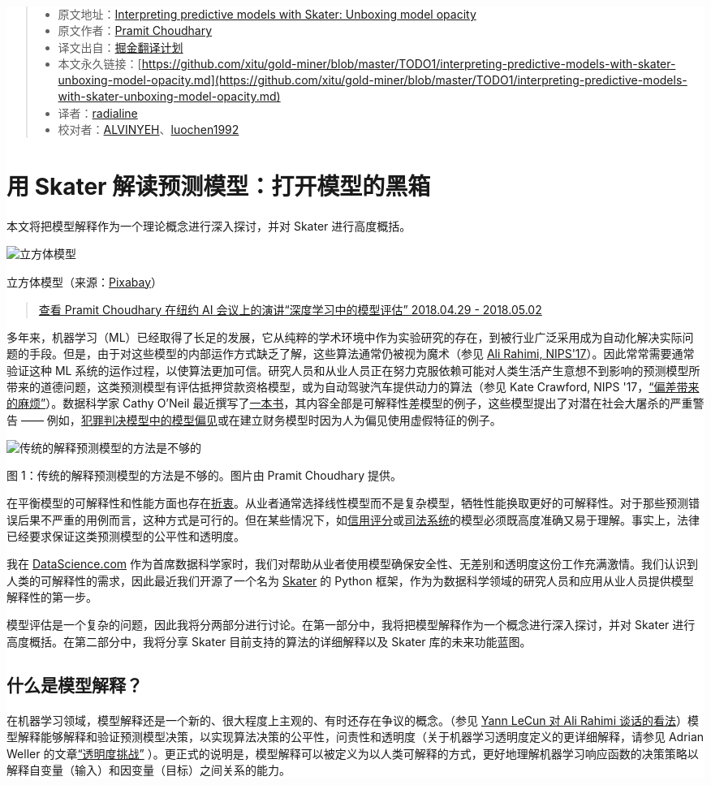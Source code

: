 > * 原文地址：[Interpreting predictive models with Skater: Unboxing model opacity](https://www.oreilly.com/ideas/interpreting-predictive-models-with-skater-unboxing-model-opacity)
> * 原文作者：[Pramit Choudhary](https://www.oreilly.com/people/2391d-pramit-choudhary)
> * 译文出自：[掘金翻译计划](https://github.com/xitu/gold-miner)
> * 本文永久链接：[https://github.com/xitu/gold-miner/blob/master/TODO1/interpreting-predictive-models-with-skater-unboxing-model-opacity.md](https://github.com/xitu/gold-miner/blob/master/TODO1/interpreting-predictive-models-with-skater-unboxing-model-opacity.md)
> * 译者：[radialine](https://github.com/radialine)
> * 校对者：[ALVINYEH](https://github.com/ALVINYEH)、[luochen1992](https://github.com/luochen1992)

# 用 Skater 解读预测模型：打开模型的黑箱

本文将把模型解释作为一个理论概念进行深入探讨，并对 Skater 进行高度概括。

![立方体模型](https://d3tdunqjn7n0wj.cloudfront.net/360x240/model-3211631_1920_crop-e62adea7b63b80a1074f5023cec1e4cd.jpg)

立方体模型（来源：[Pixabay](https://pixabay.com/en/model-3d-background-cube-blue-3211631/)）

> [查看 Pramit Choudhary 在纽约 AI 会议上的演讲“深度学习中的模型评估” 2018.04.29 - 2018.05.02](https://conferences.oreilly.com/artificial-intelligence/ai-ny/public/schedule/detail/65118?intcmp=il-data-confreg-lp-ainy18_new_site_interpreting-predictive-models-with-skater-unboxing-model-opacity_top_cta)

多年来，机器学习（ML）已经取得了长足的发展，它从纯粹的学术环境中作为实验研究的存在，到被行业广泛采用成为自动化解决实际问题的手段。但是，由于对这些模型的内部运作方式缺乏了解，这些算法通常仍被视为魔术（参见 [Ali Rahimi, NIPS'17](https://youtu.be/Qi1Yry33TQE)）。因此常常需要通常验证这种 ML 系统的运作过程，以使算法更加可信。研究人员和从业人员正在努力克服依赖可能对人类生活产生意想不到影响的预测模型所带来的道德问题，这类预测模型有评估抵押贷款资格模型，或为自动驾驶汽车提供动力的算法（参见 Kate Crawford, NIPS '17，[“偏差带来的麻烦”](https://youtu.be/6Uao14eIyGc)）。数据科学家 Cathy O’Neil 最近撰写了[一本书](https://weaponsofmathdestructionbook.com/author/mathbabe/)，其内容全部是可解释性差模型的例子，这些模型提出了对潜在社会大屠杀的严重警告 —— 例如，[犯罪判决模型中的模型偏见](https://www.propublica.org/article/machine-bias-risk-assessments-in-criminal-sentencing)或在建立财务模型时因为人为偏见使用虚假特征的例子。

![传统的解释预测模型的方法是不够的](https://d3ansictanv2wj.cloudfront.net/FigureArt-0eccc75aa2e5a5f72e91ef990cb2dc59.png)

图 1：传统的解释预测模型的方法是不够的。图片由 Pramit Choudhary 提供。

在平衡模型的可解释性和性能方面也存在[折衷](https://www.ncbi.nlm.nih.gov/pubmed/21554073)。从业者通常选择线性模型而不是复杂模型，牺牲性能换取更好的可解释性。对于那些预测错误后果不严重的用例而言，这种方式是可行的。但在某些情况下，如[信用评分](https://www.consumer.ftc.gov/articles/pdf-0096-fair-credit-reporting-act.pdf)或[司法系统](https://www.propublica.org/article/making-algorithms-accountable)的模型必须既高度准确又易于理解。事实上，法律已经要求保证这类预测模型的公平性和透明度。

我在 [DataScience.com](https://www.datascience.com/) 作为首席数据科学家时，我们对帮助从业者使用模型确保安全性、无差别和透明度这份工作充满激情。我们认识到人类的可解释性的需求，因此最近我们开源了一个名为 [Skater](https://www.datascience.com/resources/tools/skater) 的 Python 框架，作为为数据科学领域的研究人员和应用从业人员提供模型解释性的第一步。

模型评估是一个复杂的问题，因此我将分两部分进行讨论。在第一部分中，我将把模型解释作为一个概念进行深入探讨，并对 Skater 进行高度概括。在第二部分中，我将分享 Skater 目前支持的算法的详细解释以及 Skater 库的未来功能蓝图。

## 什么是模型解释？

在机器学习领域，模型解释还是一个新的、很大程度上主观的、有时还存在争议的概念。（参见 [Yann LeCun 对 Ali Rahimi 谈话的看法](https://www.facebook.com/yann.lecun/posts/10154938130592143)）模型解释能够解释和验证预测模型决策，以实现算法决策的公平性，问责性和透明度（关于机器学习透明度定义的更详细解释，请参见 Adrian Weller 的文章[“透明度挑战”](https://arxiv.org/pdf/1708.01870.pdf) ）。更正式的说明是，模型解释可以被定义为以人类可解释的方式，更好地理解机器学习响应函数的决策策略以解释自变量（输入）和因变量（目标）之间关系的能力。
